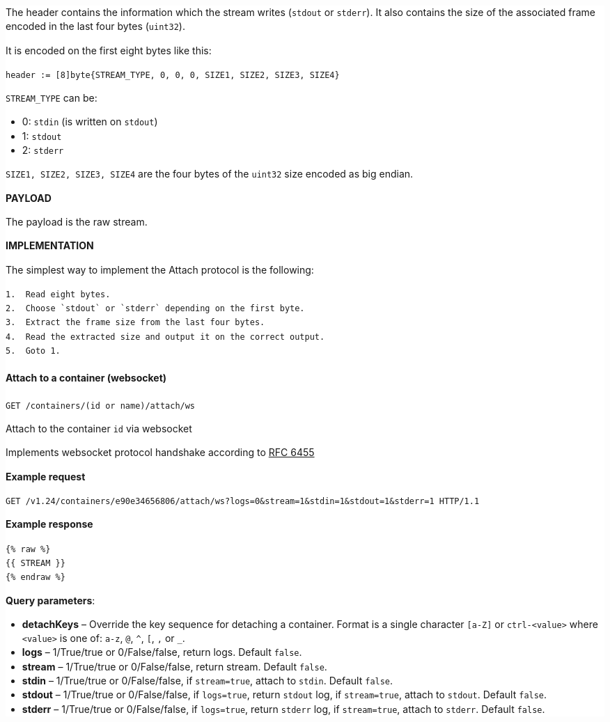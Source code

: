 The header contains the information which the stream writes (`stdout` or
`stderr`). It also contains the size of the associated frame encoded in the
last four bytes (`uint32`).

It is encoded on the first eight bytes like this:

    header := [8]byte{STREAM_TYPE, 0, 0, 0, SIZE1, SIZE2, SIZE3, SIZE4}

`STREAM_TYPE` can be:

-   0: `stdin` (is written on `stdout`)
-   1: `stdout`
-   2: `stderr`

`SIZE1, SIZE2, SIZE3, SIZE4` are the four bytes of
the `uint32` size encoded as big endian.

**PAYLOAD**

The payload is the raw stream.

**IMPLEMENTATION**

The simplest way to implement the Attach protocol is the following:

    1.  Read eight bytes.
    2.  Choose `stdout` or `stderr` depending on the first byte.
    3.  Extract the frame size from the last four bytes.
    4.  Read the extracted size and output it on the correct output.
    5.  Goto 1.

#### Attach to a container (websocket)

`GET /containers/(id or name)/attach/ws`

Attach to the container `id` via websocket

Implements websocket protocol handshake according to [RFC 6455](http://tools.ietf.org/html/rfc6455)

**Example request**

    GET /v1.24/containers/e90e34656806/attach/ws?logs=0&stream=1&stdin=1&stdout=1&stderr=1 HTTP/1.1

**Example response**

    {% raw %}
    {{ STREAM }}
    {% endraw %}

**Query parameters**:

-   **detachKeys** – Override the key sequence for detaching a
        container. Format is a single character `[a-Z]` or `ctrl-<value>`
        where `<value>` is one of: `a-z`, `@`, `^`, `[`, `,` or `_`.
-   **logs** – 1/True/true or 0/False/false, return logs. Default `false`.
-   **stream** – 1/True/true or 0/False/false, return stream.
        Default `false`.
-   **stdin** – 1/True/true or 0/False/false, if `stream=true`, attach
        to `stdin`. Default `false`.
-   **stdout** – 1/True/true or 0/False/false, if `logs=true`, return
        `stdout` log, if `stream=true`, attach to `stdout`. Default `false`.
-   **stderr** – 1/True/true or 0/False/false, if `logs=true`, return
        `stderr` log, if `stream=true`, attach to `stderr`. Default `false`.
